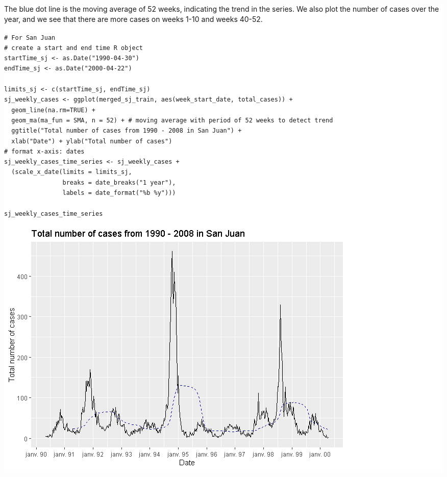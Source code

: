 The blue dot line is the moving average of 52 weeks, indicating the
trend in the series. We also plot the number of cases over the year, and
we see that there are more cases on weeks 1-10 and weeks 40-52.

    # For San Juan
    # create a start and end time R object
    startTime_sj <- as.Date("1990-04-30")
    endTime_sj <- as.Date("2000-04-22")

    limits_sj <- c(startTime_sj, endTime_sj)
    sj_weekly_cases <- ggplot(merged_sj_train, aes(week_start_date, total_cases)) +
      geom_line(na.rm=TRUE) + 
      geom_ma(ma_fun = SMA, n = 52) + # moving average with period of 52 weeks to detect trend
      ggtitle("Total number of cases from 1990 - 2008 in San Juan") +
      xlab("Date") + ylab("Total number of cases")
    # format x-axis: dates
    sj_weekly_cases_time_series <- sj_weekly_cases + 
      (scale_x_date(limits = limits_sj,
                    breaks = date_breaks("1 year"),
                    labels = date_format("%b %y")))

    sj_weekly_cases_time_series

![](../img/dengue_prediction_files/figure-markdown_strict/unnamed-chunk-7-1.png)
